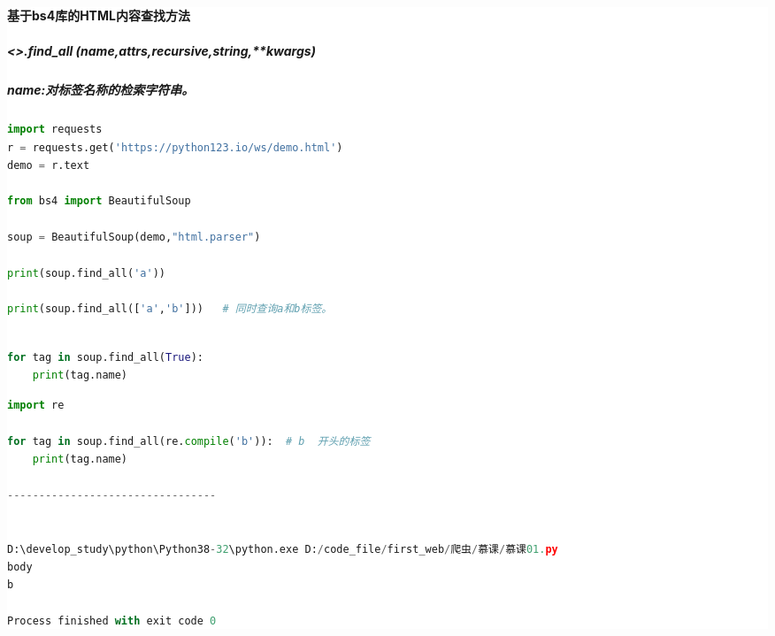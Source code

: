 

#### 基于bs4库的HTML内容查找方法



##### <>.find_all (name,attrs,recursive,string,**kwargs)

##### name:对标签名称的检索字符串。



```python
import requests
r = requests.get('https://python123.io/ws/demo.html')
demo = r.text

from bs4 import BeautifulSoup

soup = BeautifulSoup(demo,"html.parser")

print(soup.find_all('a'))

print(soup.find_all(['a','b']))   # 同时查询a和b标签。



```





```python
for tag in soup.find_all(True):
    print(tag.name)

```





```python
import re

for tag in soup.find_all(re.compile('b')):  # b  开头的标签
    print(tag.name)

---------------------------------


D:\develop_study\python\Python38-32\python.exe D:/code_file/first_web/爬虫/慕课/慕课01.py
body
b

Process finished with exit code 0

```

